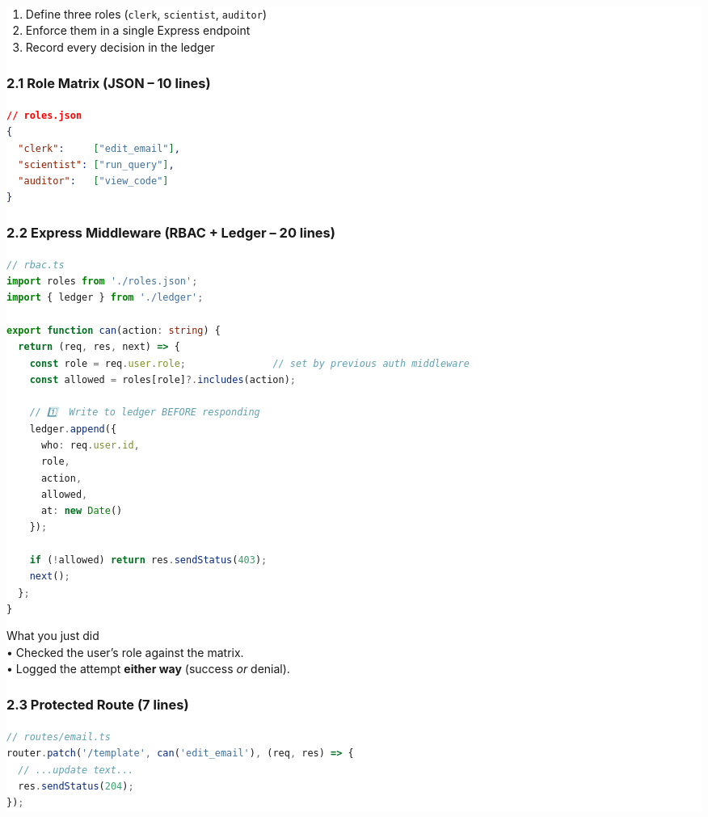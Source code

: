 1. Define three roles (`clerk`, `scientist`, `auditor`)  
2. Enforce them in a single Express endpoint  
3. Record every decision in the ledger

### 2.1 Role Matrix (JSON – 10 lines)

```json
// roles.json
{
  "clerk":     ["edit_email"],
  "scientist": ["run_query"],
  "auditor":   ["view_code"]
}
```

### 2.2 Express Middleware (RBAC + Ledger – 20 lines)

```ts
// rbac.ts
import roles from './roles.json';
import { ledger } from './ledger';

export function can(action: string) {
  return (req, res, next) => {
    const role = req.user.role;               // set by previous auth middleware
    const allowed = roles[role]?.includes(action);

    // 1️⃣  Write to ledger BEFORE responding
    ledger.append({
      who: req.user.id,
      role,
      action,
      allowed,
      at: new Date()
    });

    if (!allowed) return res.sendStatus(403);
    next();
  };
}
```

What you just did  
• Checked the user’s role against the matrix.  
• Logged the attempt **either way** (success *or* denial).

### 2.3 Protected Route (7 lines)

```ts
// routes/email.ts
router.patch('/template', can('edit_email'), (req, res) => {
  // ...update text...
  res.sendStatus(204);
});
```
